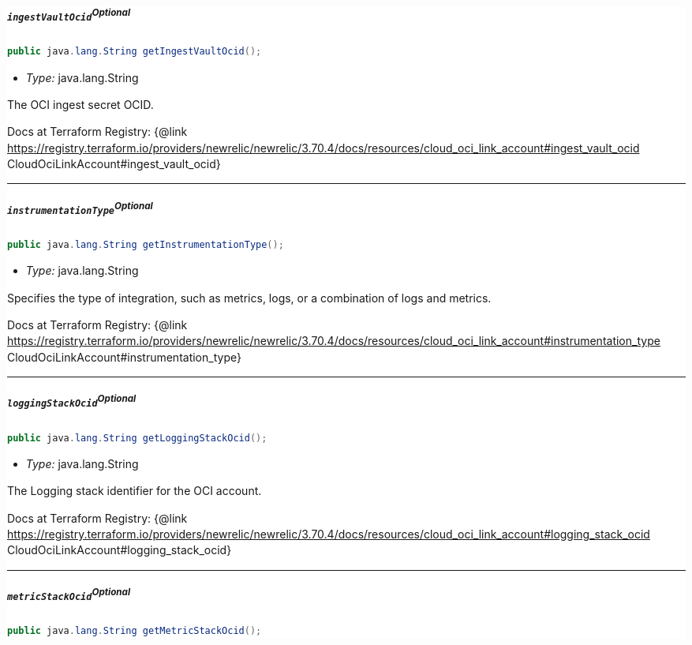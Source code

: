 
##### `ingestVaultOcid`<sup>Optional</sup> <a name="ingestVaultOcid" id="@cdktf/provider-newrelic.cloudOciLinkAccount.CloudOciLinkAccountConfig.property.ingestVaultOcid"></a>

```java
public java.lang.String getIngestVaultOcid();
```

- *Type:* java.lang.String

The OCI ingest secret OCID.

Docs at Terraform Registry: {@link https://registry.terraform.io/providers/newrelic/newrelic/3.70.4/docs/resources/cloud_oci_link_account#ingest_vault_ocid CloudOciLinkAccount#ingest_vault_ocid}

---

##### `instrumentationType`<sup>Optional</sup> <a name="instrumentationType" id="@cdktf/provider-newrelic.cloudOciLinkAccount.CloudOciLinkAccountConfig.property.instrumentationType"></a>

```java
public java.lang.String getInstrumentationType();
```

- *Type:* java.lang.String

Specifies the type of integration, such as metrics, logs, or a combination of logs and metrics.

Docs at Terraform Registry: {@link https://registry.terraform.io/providers/newrelic/newrelic/3.70.4/docs/resources/cloud_oci_link_account#instrumentation_type CloudOciLinkAccount#instrumentation_type}

---

##### `loggingStackOcid`<sup>Optional</sup> <a name="loggingStackOcid" id="@cdktf/provider-newrelic.cloudOciLinkAccount.CloudOciLinkAccountConfig.property.loggingStackOcid"></a>

```java
public java.lang.String getLoggingStackOcid();
```

- *Type:* java.lang.String

The Logging stack identifier for the OCI account.

Docs at Terraform Registry: {@link https://registry.terraform.io/providers/newrelic/newrelic/3.70.4/docs/resources/cloud_oci_link_account#logging_stack_ocid CloudOciLinkAccount#logging_stack_ocid}

---

##### `metricStackOcid`<sup>Optional</sup> <a name="metricStackOcid" id="@cdktf/provider-newrelic.cloudOciLinkAccount.CloudOciLinkAccountConfig.property.metricStackOcid"></a>

```java
public java.lang.String getMetricStackOcid();
```
